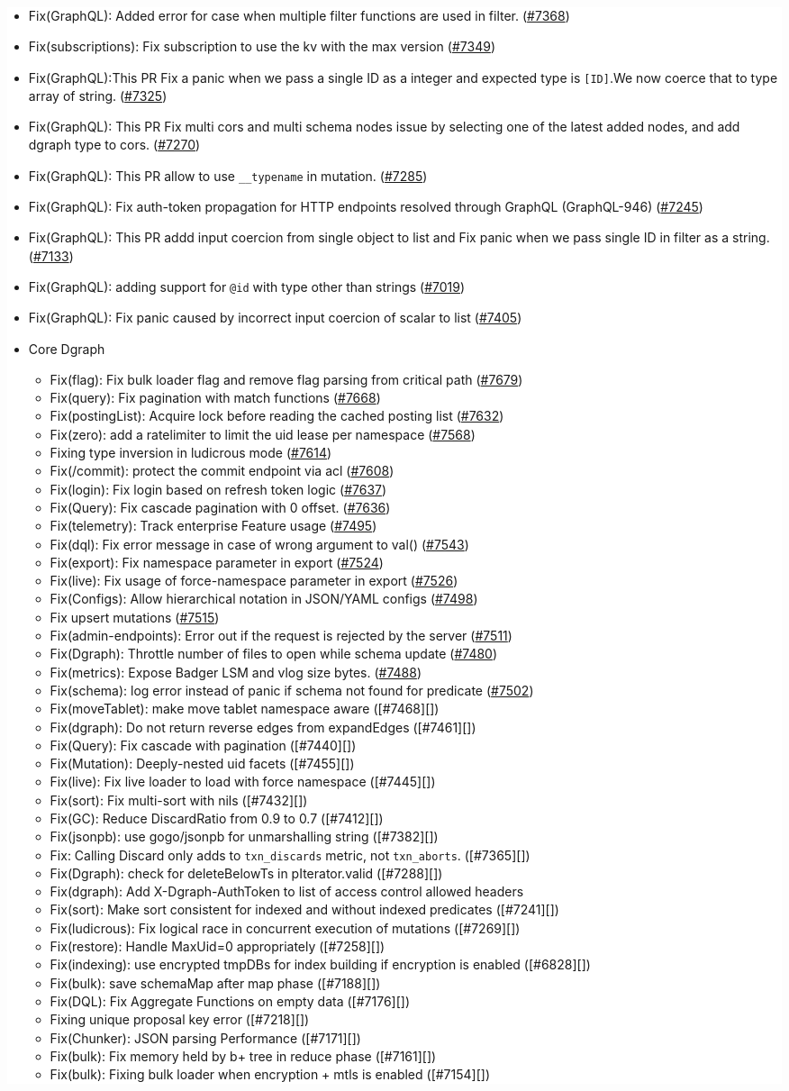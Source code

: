   - Fix(GraphQL): Added error for case when multiple filter functions are used in filter.
    ([#7368][])
  - Fix(subscriptions): Fix subscription to use the kv with the max version ([#7349][])
  - Fix(GraphQL):This PR Fix a panic when we pass a single ID as a integer and expected type is
    `[ID]`.We now coerce that to type array of string. ([#7325][])
  - Fix(GraphQL): This PR Fix multi cors and multi schema nodes issue by selecting one of the latest
    added nodes, and add dgraph type to cors. ([#7270][])
  - Fix(GraphQL): This PR allow to use `__typename` in mutation. ([#7285][])
  - Fix(GraphQL): Fix auth-token propagation for HTTP endpoints resolved through GraphQL
    (GraphQL-946) ([#7245][])
  - Fix(GraphQL): This PR addd input coercion from single object to list and Fix panic when we pass
    single ID in filter as a string. ([#7133][])
  - Fix(GraphQL): adding support for `@id` with type other than strings ([#7019][])
  - Fix(GraphQL): Fix panic caused by incorrect input coercion of scalar to list ([#7405][])

- Core Dgraph

  - Fix(flag): Fix bulk loader flag and remove flag parsing from critical path ([#7679][])
  - Fix(query): Fix pagination with match functions ([#7668][])
  - Fix(postingList): Acquire lock before reading the cached posting list ([#7632][])
  - Fix(zero): add a ratelimiter to limit the uid lease per namespace ([#7568][])
  - Fixing type inversion in ludicrous mode ([#7614][])
  - Fix(/commit): protect the commit endpoint via acl ([#7608][])
  - Fix(login): Fix login based on refresh token logic ([#7637][])
  - Fix(Query): Fix cascade pagination with 0 offset. ([#7636][])
  - Fix(telemetry): Track enterprise Feature usage ([#7495][])
  - Fix(dql): Fix error message in case of wrong argument to val() ([#7543][])
  - Fix(export): Fix namespace parameter in export ([#7524][])
  - Fix(live): Fix usage of force-namespace parameter in export ([#7526][])
  - Fix(Configs): Allow hierarchical notation in JSON/YAML configs ([#7498][])
  - Fix upsert mutations ([#7515][])
  - Fix(admin-endpoints): Error out if the request is rejected by the server ([#7511][])
  - Fix(Dgraph): Throttle number of files to open while schema update ([#7480][])
  - Fix(metrics): Expose Badger LSM and vlog size bytes. ([#7488][])
  - Fix(schema): log error instead of panic if schema not found for predicate ([#7502][])
  - Fix(moveTablet): make move tablet namespace aware ([#7468][])
  - Fix(dgraph): Do not return reverse edges from expandEdges ([#7461][])
  - Fix(Query): Fix cascade with pagination ([#7440][])
  - Fix(Mutation): Deeply-nested uid facets ([#7455][])
  - Fix(live): Fix live loader to load with force namespace ([#7445][])
  - Fix(sort): Fix multi-sort with nils ([#7432][])
  - Fix(GC): Reduce DiscardRatio from 0.9 to 0.7 ([#7412][])
  - Fix(jsonpb): use gogo/jsonpb for unmarshalling string ([#7382][])
  - Fix: Calling Discard only adds to `txn_discards` metric, not `txn_aborts`. ([#7365][])
  - Fix(Dgraph): check for deleteBelowTs in pIterator.valid ([#7288][])
  - Fix(dgraph): Add X-Dgraph-AuthToken to list of access control allowed headers
  - Fix(sort): Make sort consistent for indexed and without indexed predicates ([#7241][])
  - Fix(ludicrous): Fix logical race in concurrent execution of mutations ([#7269][])
  - Fix(restore): Handle MaxUid=0 appropriately ([#7258][])
  - Fix(indexing): use encrypted tmpDBs for index building if encryption is enabled ([#6828][])
  - Fix(bulk): save schemaMap after map phase ([#7188][])
  - Fix(DQL): Fix Aggregate Functions on empty data ([#7176][])
  - Fixing unique proposal key error ([#7218][])
  - Fix(Chunker): JSON parsing Performance ([#7171][])
  - Fix(bulk): Fix memory held by b+ tree in reduce phase ([#7161][])
  - Fix(bulk): Fixing bulk loader when encryption + mtls is enabled ([#7154][])


[v24.1.1]: https://github.com/hypermodeinc/dgraph/compare/v24.1.0...v24.1.1
[v24.1.0]: https://github.com/hypermodeinc/dgraph/compare/v24.0.5...v24.1.0
[v24.0.5]: https://github.com/hypermodeinc/dgraph/compare/v24.0.4...v24.0.5
[v24.0.4]: https://github.com/hypermodeinc/dgraph/compare/v24.0.2...v24.0.4
[v24.0.2]: https://github.com/hypermodeinc/dgraph/compare/v24.0.1...v24.0.2
[v24.0.1]: https://github.com/hypermodeinc/dgraph/compare/v24.0.0...v24.0.1
[v24.0.0]: https://github.com/hypermodeinc/dgraph/compare/v24.0.0...v23.1.0
[v23.1.0]: https://github.com/hypermodeinc/dgraph/compare/v23.0.1...v23.1.0
[v23.0.1]: https://github.com/hypermodeinc/dgraph/compare/v23.0.0...v23.0.1
[v23.0.0]: https://github.com/hypermodeinc/dgraph/compare/v22.0.2...v23.0.0
[v23.0.0-rc1]: https://github.com/hypermodeinc/dgraph/compare/v22.0.2...v23.0.0-rc1
[v23.0.0-beta1]: https://github.com/hypermodeinc/dgraph/compare/v22.0.2...v23.0.0-beta1
[v22.0.2]: https://github.com/hypermodeinc/dgraph/compare/v22.0.1...v22.0.2
[v22.0.1]: https://github.com/hypermodeinc/dgraph/compare/v22.0.0...v22.0.1
[v22.0.0]: https://github.com/hypermodeinc/dgraph/compare/v21.03.2...v22.0.0
[21.03.2]: https://github.com/hypermodeinc/dgraph/compare/v21.03.1...v21.03.2
[#7923]: https://github.com/hypermodeinc/dgraph/issues/7923
[#7908]: https://github.com/hypermodeinc/dgraph/issues/7908
[#7921]: https://github.com/hypermodeinc/dgraph/issues/7921
[#7952]: https://github.com/hypermodeinc/dgraph/issues/7952
[#7967]: https://github.com/hypermodeinc/dgraph/issues/7967
[#7964]: https://github.com/hypermodeinc/dgraph/issues/7964
[#7981]: https://github.com/hypermodeinc/dgraph/issues/7981
[#7934]: https://github.com/hypermodeinc/dgraph/issues/7934
[#7999]: https://github.com/hypermodeinc/dgraph/issues/7999
[#7998]: https://github.com/hypermodeinc/dgraph/issues/7998
[#7949]: https://github.com/hypermodeinc/dgraph/issues/7949
[#7913]: https://github.com/hypermodeinc/dgraph/issues/7913
[#7993]: https://github.com/hypermodeinc/dgraph/issues/7993
[#7936]: https://github.com/hypermodeinc/dgraph/issues/7936
[21.03.1]: https://github.com/hypermodeinc/dgraph/compare/v21.03.0...v21.03.1
[#7701]: https://github.com/hypermodeinc/dgraph/issues/7701
[#7737]: https://github.com/hypermodeinc/dgraph/issues/7737
[#7745]: https://github.com/hypermodeinc/dgraph/issues/7745
[#7722]: https://github.com/hypermodeinc/dgraph/issues/7722
[#7749]: https://github.com/hypermodeinc/dgraph/issues/7749
[#7719]: https://github.com/hypermodeinc/dgraph/issues/7719
[#7750]: https://github.com/hypermodeinc/dgraph/issues/7750
[#7765]: https://github.com/hypermodeinc/dgraph/issues/7765
[#7767]: https://github.com/hypermodeinc/dgraph/issues/7767
[#7759]: https://github.com/hypermodeinc/dgraph/issues/7759
[#7769]: https://github.com/hypermodeinc/dgraph/issues/7769
[#7782]: https://github.com/hypermodeinc/dgraph/issues/7782
[#7784]: https://github.com/hypermodeinc/dgraph/issues/7784
[#7803]: https://github.com/hypermodeinc/dgraph/issues/7803
[#7804]: https://github.com/hypermodeinc/dgraph/issues/7804
[#7827]: https://github.com/hypermodeinc/dgraph/issues/7827
[#7741]: https://github.com/hypermodeinc/dgraph/issues/7741
[#7811]: https://github.com/hypermodeinc/dgraph/issues/7811
[#7845]: https://github.com/hypermodeinc/dgraph/issues/7845
[#7847]: https://github.com/hypermodeinc/dgraph/issues/7847
[#7744]: https://github.com/hypermodeinc/dgraph/issues/7744
[#7756]: https://github.com/hypermodeinc/dgraph/issues/7756
[#7787]: https://github.com/hypermodeinc/dgraph/issues/7787
[#7802]: https://github.com/hypermodeinc/dgraph/issues/7802
[#7832]: https://github.com/hypermodeinc/dgraph/issues/7832
[#7834]: https://github.com/hypermodeinc/dgraph/issues/7834
[#7781]: https://github.com/hypermodeinc/dgraph/issues/7781
[#7713]: https://github.com/hypermodeinc/dgraph/issues/7713
[#7797]: https://github.com/hypermodeinc/dgraph/issues/7797
[#7835]: https://github.com/hypermodeinc/dgraph/issues/7835
[#7836]: https://github.com/hypermodeinc/dgraph/issues/7836
[#7856]: https://github.com/hypermodeinc/dgraph/issues/7856
[#7873]: https://github.com/hypermodeinc/dgraph/issues/7873
[#7881]: https://github.com/hypermodeinc/dgraph/issues/7881
[#7885]: https://github.com/hypermodeinc/dgraph/issues/7885
[#7888]: https://github.com/hypermodeinc/dgraph/issues/7888
[#7877]: https://github.com/hypermodeinc/dgraph/issues/7877
[#7695]: https://github.com/hypermodeinc/dgraph/issues/7695
[#7726]: https://github.com/hypermodeinc/dgraph/issues/7726
[#7730]: https://github.com/hypermodeinc/dgraph/issues/7730
[#7728]: https://github.com/hypermodeinc/dgraph/issues/7728
[#7733]: https://github.com/hypermodeinc/dgraph/issues/7733
[#7751]: https://github.com/hypermodeinc/dgraph/issues/7751
[#7754]: https://github.com/hypermodeinc/dgraph/issues/7754
[#7757]: https://github.com/hypermodeinc/dgraph/issues/7757
[#7760]: https://github.com/hypermodeinc/dgraph/issues/7760
[#7900]: https://github.com/hypermodeinc/dgraph/issues/7900
[#7904]: https://github.com/hypermodeinc/dgraph/issues/7904
[21.03.0]: https://github.com/hypermodeinc/dgraph/compare/v20.11.0...v21.03.0
[#7677]: https://github.com/hypermodeinc/dgraph/issues/7677
[#7272]: https://github.com/hypermodeinc/dgraph/issues/7272
[#7436]: https://github.com/hypermodeinc/dgraph/issues/7436
[#7337]: https://github.com/hypermodeinc/dgraph/issues/7337
[#7560]: https://github.com/hypermodeinc/dgraph/issues/7560
[#7652]: https://github.com/hypermodeinc/dgraph/issues/7652
[#7675]: https://github.com/hypermodeinc/dgraph/issues/7675
[#7341]: https://github.com/hypermodeinc/dgraph/issues/7341
[#7659]: https://github.com/hypermodeinc/dgraph/issues/7659
[#7631]: https://github.com/hypermodeinc/dgraph/issues/7631
[#7507]: https://github.com/hypermodeinc/dgraph/issues/7507
[#7387]: https://github.com/hypermodeinc/dgraph/issues/7387
[#7148]: https://github.com/hypermodeinc/dgraph/issues/7148
[#7451]: https://github.com/hypermodeinc/dgraph/issues/7451
[#6649]: https://github.com/hypermodeinc/dgraph/issues/6649
[#7670]: https://github.com/hypermodeinc/dgraph/issues/7670
[#7494]: https://github.com/hypermodeinc/dgraph/issues/7494
[#7616]: https://github.com/hypermodeinc/dgraph/issues/7616
[#7528]: https://github.com/hypermodeinc/dgraph/issues/7528
[#7581]: https://github.com/hypermodeinc/dgraph/issues/7581
[#7584]: https://github.com/hypermodeinc/dgraph/issues/7584
[#7503]: https://github.com/hypermodeinc/dgraph/issues/7503
[#7472]: https://github.com/hypermodeinc/dgraph/issues/7472
[#7469]: https://github.com/hypermodeinc/dgraph/issues/7469
[#7441]: https://github.com/hypermodeinc/dgraph/issues/7441
[#7235]: https://github.com/hypermodeinc/dgraph/issues/7235
[#7433]: https://github.com/hypermodeinc/dgraph/issues/7433
[#7385]: https://github.com/hypermodeinc/dgraph/issues/7385
[#7448]: https://github.com/hypermodeinc/dgraph/issues/7448
[#7410]: https://github.com/hypermodeinc/dgraph/issues/7410
[#7039]: https://github.com/hypermodeinc/dgraph/issues/7039
[#7340]: https://github.com/hypermodeinc/dgraph/issues/7340
[#7314]: https://github.com/hypermodeinc/dgraph/issues/7314
[#7406]: https://github.com/hypermodeinc/dgraph/issues/7406
[#7363]: https://github.com/hypermodeinc/dgraph/issues/7363
[#7381]: https://github.com/hypermodeinc/dgraph/issues/7381
[#7371]: https://github.com/hypermodeinc/dgraph/issues/7371
[#7275]: https://github.com/hypermodeinc/dgraph/issues/7275
[#7476]: https://github.com/hypermodeinc/dgraph/issues/7476
[#7490]: https://github.com/hypermodeinc/dgraph/issues/7490
[#7603]: https://github.com/hypermodeinc/dgraph/issues/7603
[#7360]: https://github.com/hypermodeinc/dgraph/issues/7360
[#7643]: https://github.com/hypermodeinc/dgraph/issues/7643
[#7683]: https://github.com/hypermodeinc/dgraph/issues/7683
[#7599]: https://github.com/hypermodeinc/dgraph/issues/7599
[#7109]: https://github.com/hypermodeinc/dgraph/issues/7109
[#7478]: https://github.com/hypermodeinc/dgraph/issues/7478
[#7492]: https://github.com/hypermodeinc/dgraph/issues/7492
[#7165]: https://github.com/hypermodeinc/dgraph/issues/7165
[#7339]: https://github.com/hypermodeinc/dgraph/issues/7339
[#7359]: https://github.com/hypermodeinc/dgraph/issues/7359
[#7338]: https://github.com/hypermodeinc/dgraph/issues/7338
[#7415]: https://github.com/hypermodeinc/dgraph/issues/7415
[#7404]: https://github.com/hypermodeinc/dgraph/issues/7404
[#7316]: https://github.com/hypermodeinc/dgraph/issues/7316
[#7601]: https://github.com/hypermodeinc/dgraph/issues/7601
[#7435]: https://github.com/hypermodeinc/dgraph/issues/7435
[#7446]: https://github.com/hypermodeinc/dgraph/issues/7446
[#7293]: https://github.com/hypermodeinc/dgraph/issues/7293
[#7400]: https://github.com/hypermodeinc/dgraph/issues/7400
[#7397]: https://github.com/hypermodeinc/dgraph/issues/7397
[#7399]: https://github.com/hypermodeinc/dgraph/issues/7399
[#7377]: https://github.com/hypermodeinc/dgraph/issues/7377
[#7414]: https://github.com/hypermodeinc/dgraph/issues/7414
[#7418]: https://github.com/hypermodeinc/dgraph/issues/7418
[#7295]: https://github.com/hypermodeinc/dgraph/issues/7295
[#7395]: https://github.com/hypermodeinc/dgraph/issues/7395
[#7392]: https://github.com/hypermodeinc/dgraph/issues/7392
[#7354]: https://github.com/hypermodeinc/dgraph/issues/7354
[#7656]: https://github.com/hypermodeinc/dgraph/issues/7656
[#7612]: https://github.com/hypermodeinc/dgraph/issues/7612
[#7630]: https://github.com/hypermodeinc/dgraph/issues/7630
[#7617]: https://github.com/hypermodeinc/dgraph/issues/7617
[#7610]: https://github.com/hypermodeinc/dgraph/issues/7610
[#7602]: https://github.com/hypermodeinc/dgraph/issues/7602
[#7595]: https://github.com/hypermodeinc/dgraph/issues/7595
[#7570]: https://github.com/hypermodeinc/dgraph/issues/7570
[#7583]: https://github.com/hypermodeinc/dgraph/issues/7583
[#7565]: https://github.com/hypermodeinc/dgraph/issues/7565
[#7588]: https://github.com/hypermodeinc/dgraph/issues/7588
[#7569]: https://github.com/hypermodeinc/dgraph/issues/7569
[#7559]: https://github.com/hypermodeinc/dgraph/issues/7559
[#7558]: https://github.com/hypermodeinc/dgraph/issues/7558
[#7563]: https://github.com/hypermodeinc/dgraph/issues/7563
[#7542]: https://github.com/hypermodeinc/dgraph/issues/7542
[#7556]: https://github.com/hypermodeinc/dgraph/issues/7556
[#7546]: https://github.com/hypermodeinc/dgraph/issues/7546
[#7523]: https://github.com/hypermodeinc/dgraph/issues/7523
[#7517]: https://github.com/hypermodeinc/dgraph/issues/7517
[#7477]: https://github.com/hypermodeinc/dgraph/issues/7477
[#7467]: https://github.com/hypermodeinc/dgraph/issues/7467
[#7409]: https://github.com/hypermodeinc/dgraph/issues/7409
[#7380]: https://github.com/hypermodeinc/dgraph/issues/7380
[#7401]: https://github.com/hypermodeinc/dgraph/issues/7401
[#7368]: https://github.com/hypermodeinc/dgraph/issues/7368
[#7349]: https://github.com/hypermodeinc/dgraph/issues/7349
[#7325]: https://github.com/hypermodeinc/dgraph/issues/7325
[#7270]: https://github.com/hypermodeinc/dgraph/issues/7270
[#7285]: https://github.com/hypermodeinc/dgraph/issues/7285
[#7245]: https://github.com/hypermodeinc/dgraph/issues/7245
[#7133]: https://github.com/hypermodeinc/dgraph/issues/7133
[#7019]: https://github.com/hypermodeinc/dgraph/issues/7019
[#7405]: https://github.com/hypermodeinc/dgraph/issues/7405
[#7679]: https://github.com/hypermodeinc/dgraph/issues/7679
[#7668]: https://github.com/hypermodeinc/dgraph/issues/7668
[#7632]: https://github.com/hypermodeinc/dgraph/issues/7632
[#7568]: https://github.com/hypermodeinc/dgraph/issues/7568
[#7614]: https://github.com/hypermodeinc/dgraph/issues/7614
[#7608]: https://github.com/hypermodeinc/dgraph/issues/7608
[#7637]: https://github.com/hypermodeinc/dgraph/issues/7637
[#7636]: https://github.com/hypermodeinc/dgraph/issues/7636
[#7495]: https://github.com/hypermodeinc/dgraph/issues/7495
[#7543]: https://github.com/hypermodeinc/dgraph/issues/7543
[#7524]: https://github.com/hypermodeinc/dgraph/issues/7524
[#7526]: https://github.com/hypermodeinc/dgraph/issues/7526
[#7498]: https://github.com/hypermodeinc/dgraph/issues/7498
[#7515]: https://github.com/hypermodeinc/dgraph/issues/7515
[#7511]: https://github.com/hypermodeinc/dgraph/issues/7511
[#7480]: https://github.com/hypermodeinc/dgraph/issues/7480
[#7488]: https://github.com/hypermodeinc/dgraph/issues/7488
[#7502]: https://github.com/hypermodeinc/dgraph/issues/7502